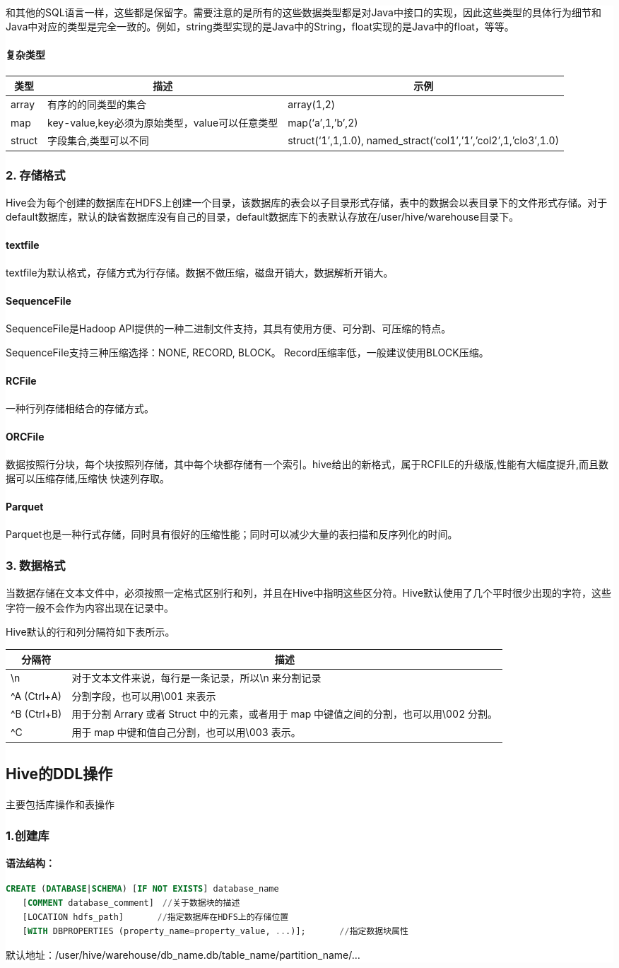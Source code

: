 和其他的SQL语言一样，这些都是保留字。需要注意的是所有的这些数据类型都是对Java中接口的实现，因此这些类型的具体行为细节和Java中对应的类型是完全一致的。例如，string类型实现的是Java中的String，float实现的是Java中的float，等等。
#### 复杂类型

|类型	|描述	|示例|
|---|---|---|
|array	|有序的的同类型的集合	|array(1,2)|
|map	|key-value,key必须为原始类型，value可以任意类型	|map(‘a’,1,’b’,2)|
|struct	|字段集合,类型可以不同	|struct(‘1’,1,1.0), named_stract(‘col1’,’1’,’col2’,1,’clo3’,1.0)|

### 2. 存储格式
Hive会为每个创建的数据库在HDFS上创建一个目录，该数据库的表会以子目录形式存储，表中的数据会以表目录下的文件形式存储。对于default数据库，默认的缺省数据库没有自己的目录，default数据库下的表默认存放在/user/hive/warehouse目录下。
#### textfile
textfile为默认格式，存储方式为行存储。数据不做压缩，磁盘开销大，数据解析开销大。 
#### SequenceFile 
SequenceFile是Hadoop API提供的一种二进制文件支持，其具有使用方便、可分割、可压缩的特点。

SequenceFile支持三种压缩选择：NONE, RECORD, BLOCK。 Record压缩率低，一般建议使用BLOCK压缩。 
#### RCFile 
一种行列存储相结合的存储方式。 
#### ORCFile 
数据按照行分块，每个块按照列存储，其中每个块都存储有一个索引。hive给出的新格式，属于RCFILE的升级版,性能有大幅度提升,而且数据可以压缩存储,压缩快 快速列存取。 
#### Parquet 
Parquet也是一种行式存储，同时具有很好的压缩性能；同时可以减少大量的表扫描和反序列化的时间。
### 3. 数据格式
当数据存储在文本文件中，必须按照一定格式区别行和列，并且在Hive中指明这些区分符。Hive默认使用了几个平时很少出现的字符，这些字符一般不会作为内容出现在记录中。

Hive默认的行和列分隔符如下表所示。

|分隔符	|描述|
|---|---|
|\n	|对于文本文件来说，每行是一条记录，所以\n 来分割记录|
|^A (Ctrl+A)|	分割字段，也可以用\001 来表示|
|^B (Ctrl+B)|	用于分割 Arrary 或者 Struct 中的元素，或者用于 map 中键值之间的分割，也可以用\002 分割。|
|^C	|用于 map 中键和值自己分割，也可以用\003 表示。|

## Hive的DDL操作
主要包括库操作和表操作
### 1.创建库
**语法结构：**
```sql
CREATE (DATABASE|SCHEMA) [IF NOT EXISTS] database_name
　　[COMMENT database_comment]　//关于数据块的描述
　　[LOCATION hdfs_path]　　　　//指定数据库在HDFS上的存储位置
　　[WITH DBPROPERTIES (property_name=property_value, ...)];　　　　//指定数据块属性
```
默认地址：/user/hive/warehouse/db_name.db/table_name/partition_name/…
